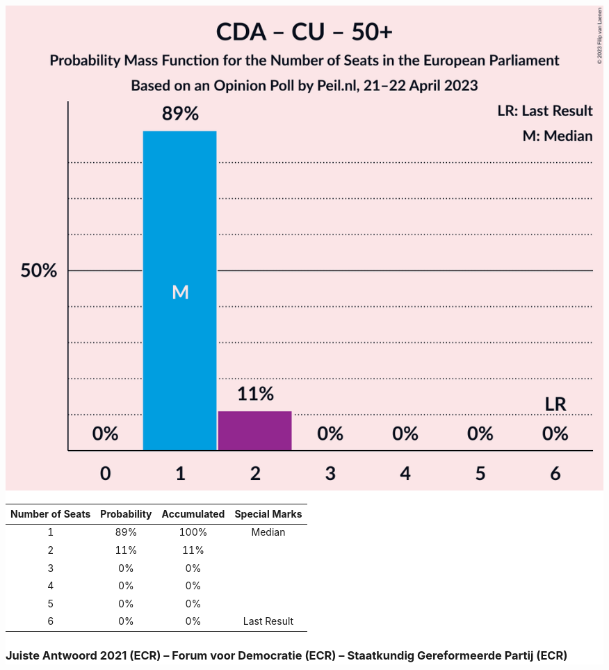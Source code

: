 ![Graph with seats probability mass function not yet produced](2023-04-22-Peilnl-coalitions-seats-pmf-cda–cu–50.png "Seats Probability Mass Function")

| Number of Seats | Probability | Accumulated | Special Marks |
|:---------------:|:-----------:|:-----------:|:-------------:|
| 1 | 89% | 100% | Median |
| 2 | 11% | 11% |  |
| 3 | 0% | 0% |  |
| 4 | 0% | 0% |  |
| 5 | 0% | 0% |  |
| 6 | 0% | 0% | Last Result |

### Juiste Antwoord 2021 (ECR) – Forum voor Democratie (ECR) – Staatkundig Gereformeerde Partij (ECR)
